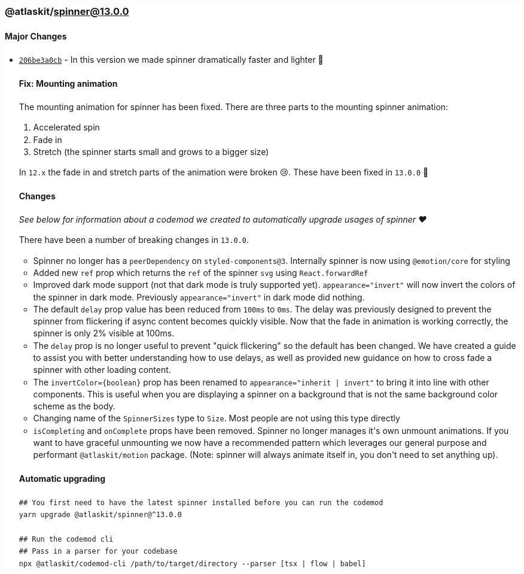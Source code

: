 
### @atlaskit/spinner@13.0.0

#### Major Changes

- [`206be3a0cb`](https://bitbucket.org/atlassian/atlassian-frontend/commits/206be3a0cb) - In this version we made spinner dramatically faster and lighter 🤩

  #### Fix: Mounting animation

  The mounting animation for spinner has been fixed. There are three parts to the mounting spinner animation:

  1. Accelerated spin
  2. Fade in
  3. Stretch (the spinner starts small and grows to a bigger size)

  In `12.x` the fade in and stretch parts of the animation were broken 😢. These have been fixed in `13.0.0` 🤘

  #### Changes

  _See below for information about a codemod we created to automatically upgrade usages of spinner ❤️_

  There have been a number of breaking changes in `13.0.0`.

  - Spinner no longer has a `peerDependency` on `styled-components@3`. Internally spinner is now using `@emotion/core` for styling
  - Added new `ref` prop which returns the `ref` of the spinner `svg` using `React.forwardRef`
  - Improved dark mode support (not that dark mode is truly supported yet). `appearance="invert"` will now invert the colors of the spinner in dark mode. Previously `appearance="invert"` in dark mode did nothing.
  - The default `delay` prop value has been reduced from `100ms` to `0ms`. The delay was previously designed to prevent the spinner from flickering if async content becomes quickly visible. Now that the fade in animation is working correctly, the spinner is only 2% visible at 100ms.
  - The `delay` prop is no longer useful to prevent "quick flickering" so the default has been changed. We have created a guide to assist you with better understanding how to use delays, as well as provided new guidance on how to cross fade a spinner with other loading content.
  - The `invertColor={boolean}` prop has been renamed to `appearance="inherit | invert"` to bring it into line with other components. This is useful when you are displaying a spinner on a background that is not the same background color scheme as the body.
  - Changing name of the `SpinnerSizes` type to `Size`. Most people are not using this type directly
  - `isCompleting` and `onComplete` props have been removed. Spinner no longer manages it's own unmount animations. If you want to have graceful unmounting we now have a recommended pattern which leverages our general purpose and performant `@atlaskit/motion` package. (Note: spinner will always animate itself in, you don't need to set anything up).

  #### Automatic upgrading

  ```
  ## You first need to have the latest spinner installed before you can run the codemod
  yarn upgrade @atlaskit/spinner@^13.0.0

  ## Run the codemod cli
  ## Pass in a parser for your codebase
  npx @atlaskit/codemod-cli /path/to/target/directory --parser [tsx | flow | babel]
  ```
